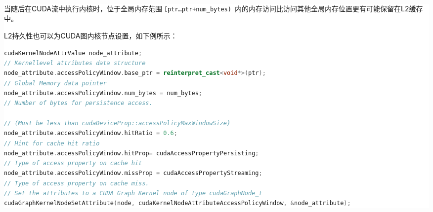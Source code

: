 当随后在CUDA流中执行内核时，位于全局内存范围 `[ptr…ptr+num_bytes) `内的内存访问比访问其他全局内存位置更有可能保留在L2缓存中。

L2持久性也可以为CUDA图内核节点设置，如下例所示：

```c++
cudaKernelNodeAttrValue node_attribute;
// Kernellevel attributes data structure
node_attribute.accessPolicyWindow.base_ptr = reinterpret_cast<void*>(ptr); 
// Global Memory data pointer
node_attribute.accessPolicyWindow.num_bytes = num_bytes;
// Number of bytes for persistence access.

// (Must be less than cudaDeviceProp::accessPolicyMaxWindowSize)
node_attribute.accessPolicyWindow.hitRatio = 0.6;
// Hint for cache hit ratio
node_attribute.accessPolicyWindow.hitProp= cudaAccessPropertyPersisting; 
// Type of access property on cache hit
node_attribute.accessPolicyWindow.missProp = cudaAccessPropertyStreaming; 
// Type of access property on cache miss.
// Set the attributes to a CUDA Graph Kernel node of type cudaGraphNode_t
cudaGraphKernelNodeSetAttribute(node, cudaKernelNodeAttributeAccessPolicyWindow, &node_attribute);
```

